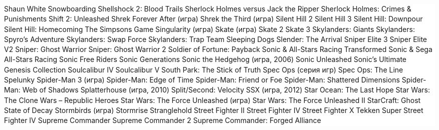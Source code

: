 Shaun White Snowboarding
Shellshock 2: Blood Trails
Sherlock Holmes versus Jack the Ripper
Sherlock Holmes: Crimes & Punishments
Shift 2: Unleashed
Shrek Forever After (игра)
Shrek the Third (игра)
Silent Hill 2
Silent Hill 3
Silent Hill: Downpour
Silent Hill: Homecoming
The Simpsons Game
Singularity (игра)
Skate (игра)
Skate 2
Skate 3
Skylanders: Giants
Skylanders: Spyro’s Adventure
Skylanders: Swap Force
Skylanders: Trap Team
Sleeping Dogs
Slender: The Arrival
Sniper Elite 3
Sniper Elite V2
Sniper: Ghost Warrior
Sniper: Ghost Warrior 2
Soldier of Fortune: Payback
Sonic & All-Stars Racing Transformed
Sonic & Sega All-Stars Racing
Sonic Free Riders
Sonic Generations
Sonic the Hedgehog (игра, 2006)
Sonic Unleashed
Sonic’s Ultimate Genesis Collection
Soulcalibur IV
Soulcalibur V
South Park: The Stick of Truth
Spec Ops (серия игр)
Spec Ops: The Line
Spelunky
Spider-Man 3 (игра)
Spider-Man: Edge of Time
Spider-Man: Friend or Foe
Spider-Man: Shattered Dimensions
Spider-Man: Web of Shadows
Splatterhouse (игра, 2010)
Split/Second: Velocity
SSX (игра, 2012)
Star Ocean: The Last Hope
Star Wars: The Clone Wars – Republic Heroes
Star Wars: The Force Unleashed (игра)
Star Wars: The Force Unleashed II
StarCraft: Ghost
State of Decay
Stormbirds (игра)
Stormrise
Stranglehold
Street Fighter II
Street Fighter IV
Street Fighter X Tekken
Super Street Fighter IV
Supreme Commander
Supreme Commander 2
Supreme Commander: Forged Alliance